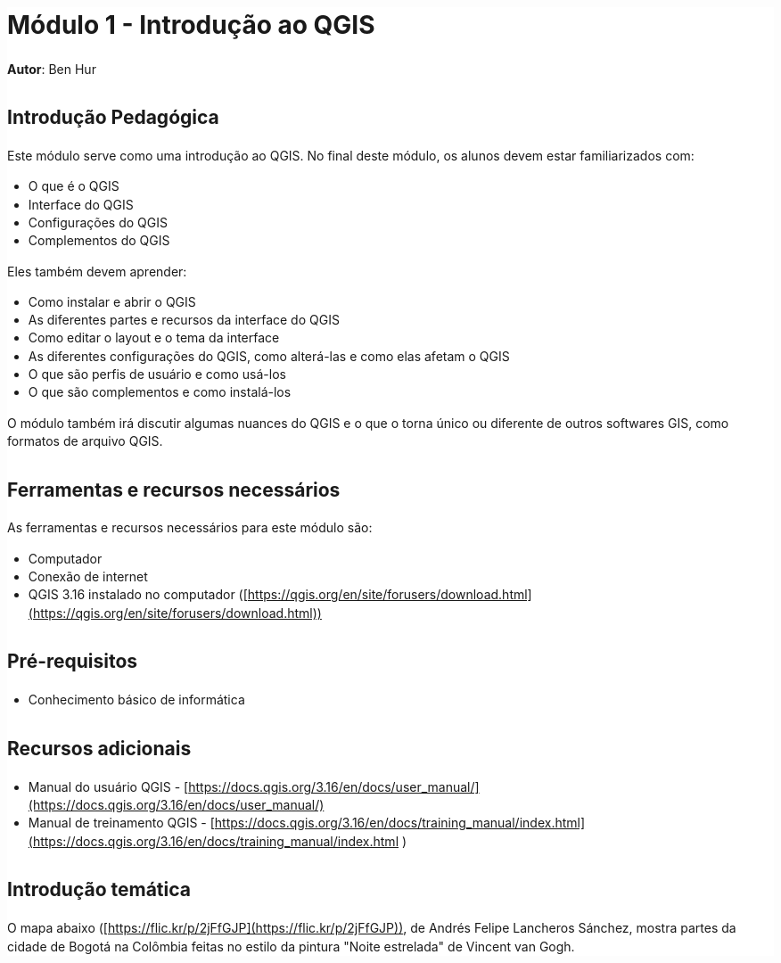 # Módulo 1 - Introdução ao QGIS

**Autor**: Ben Hur

## Introdução Pedagógica

Este módulo serve como uma introdução ao QGIS. No final deste módulo, os alunos devem estar familiarizados com:

* O que é o QGIS
* Interface do QGIS
* Configurações do QGIS
* Complementos do QGIS

Eles também devem aprender:

* Como instalar e abrir o QGIS
* As diferentes partes e recursos da interface do QGIS
* Como editar o layout e o tema da interface
* As diferentes configurações do QGIS, como alterá-las e como elas afetam o QGIS
* O que são perfis de usuário e como usá-los
* O que são complementos e como instalá-los

O módulo também irá discutir algumas nuances do QGIS e o que o torna único ou diferente de outros softwares GIS, como formatos de arquivo QGIS.


## Ferramentas e recursos necessários

As ferramentas e recursos necessários para este módulo são:

*   Computador
*   Conexão de internet
*   QGIS 3.16 instalado no computador ([https://qgis.org/en/site/forusers/download.html](https://qgis.org/en/site/forusers/download.html))


## Pré-requisitos

*   Conhecimento básico de informática

## Recursos adicionais

* Manual do usuário QGIS - [https://docs.qgis.org/3.16/en/docs/user_manual/](https://docs.qgis.org/3.16/en/docs/user_manual/)
* Manual de treinamento QGIS - [https://docs.qgis.org/3.16/en/docs/training_manual/index.html](https://docs.qgis.org/3.16/en/docs/training_manual/index.html )


## Introdução temática

O mapa abaixo ([https://flic.kr/p/2jFfGJP](https://flic.kr/p/2jFfGJP)), de Andrés Felipe Lancheros Sánchez, mostra partes da cidade de Bogotá na Colômbia feitas no estilo da pintura "Noite estrelada" de Vincent van Gogh.
